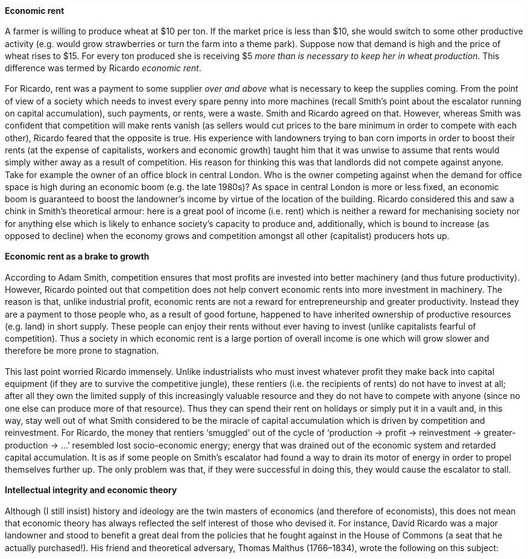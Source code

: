 **Economic rent**

A farmer is willing to produce wheat at $10 per ton. If the market price is less than $10, she would switch to some other productive activity (e.g. would grow strawberries or turn the farm into a theme park). Suppose now that demand is high and the price of wheat rises to $15. For every ton produced she is receiving $5 _more than is necessary to keep her in wheat production_. This difference was termed by Ricardo _economic rent_.

For Ricardo, rent was a payment to some supplier _over and above_ what is necessary to keep the supplies coming. From the point of view of a society which needs to invest every spare penny into more machines (recall Smith’s point about the escalator running on capital accumulation), such payments, or rents, were a waste. Smith and Ricardo agreed on that. However, whereas Smith was confident that competition will make rents vanish (as sellers would cut prices to the bare minimum in order to compete with each other), Ricardo feared that the opposite is true. His experience with landowners trying to ban corn imports in order to boost their rents (at the expense of capitalists, workers and economic growth) taught him that it was unwise to assume that rents would simply wither away as a result of competition. His reason for thinking this was that landlords did not compete against anyone. Take for example the owner of an office block in central London. Who is the owner competing against when the demand for office space is high during an economic boom (e.g. the late 1980s)? As space in central London is more or less fixed, an economic boom is guaranteed to boost the landowner’s income by virtue of the location of the building. Ricardo considered this and saw a chink in Smith’s theoretical armour: here is a great pool of income (i.e. rent) which is neither a reward for mechanising society nor for anything else which is likely to enhance society’s capacity to produce and, additionally, which is bound to increase (as opposed to decline) when the economy grows and competition amongst all other (capitalist) producers hots up.

**Economic rent as a brake to growth**

According to Adam Smith, competition ensures that most profits are invested into better machinery (and thus future productivity). However, Ricardo pointed out that competition does not help convert economic rents into more investment in machinery. The reason is that, unlike industrial profit, economic rents are not a reward for entrepreneurship and greater productivity. Instead they are a payment to those people who, as a result of good fortune, happened to have inherited ownership of productive resources (e.g. land) in short supply. These people can enjoy their rents without ever having to invest (unlike capitalists fearful of competition). Thus a society in which economic rent is a large portion of overall income is one which will grow slower and therefore be more prone to stagnation.

This last point worried Ricardo immensely. Unlike industrialists who must invest whatever profit they make back into capital equipment (if they are to survive the competitive jungle), these rentiers (i.e. the recipients of rents) do not have to invest at all; after all they own the limited supply of this increasingly valuable resource and they do not have to compete with anyone (since no one else can produce more of that resource). Thus they can spend their rent on holidays or simply put it in a vault and, in this way, stay well out of what Smith considered to be the miracle of capital accumulation which is driven by competition and reinvestment. For Ricardo, the money that rentiers ‘smuggled’ out of the cycle of ‘production → profit → reinvestment → greater-production → …’ resembled lost socio-economic energy; energy that was drained out of the economic system and retarded capital accumulation. It is as if some people on Smith’s escalator had found a way to drain its motor of energy in order to propel themselves further up. The only problem was that, if they were successful in doing this, they would cause the escalator to stall.

**Intellectual integrity and economic theory**

Although (I still insist) history and ideology are the twin masters of economics (and therefore of economists), this does not mean that economic theory has always reflected the self interest of those who devised it. For instance, David Ricardo was a major landowner and stood to benefit a great deal from the policies that he fought against in the House of Commons (a seat that he actually purchased!). His friend and theoretical adversary, Thomas Malthus (1766–1834), wrote the following on this subject:
